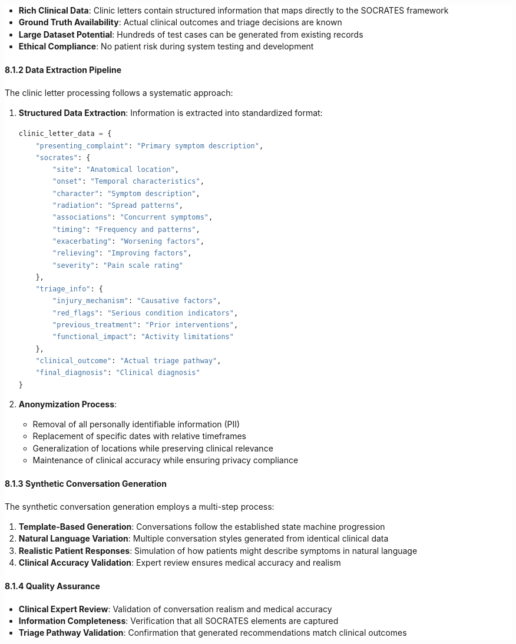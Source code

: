 - **Rich Clinical Data**: Clinic letters contain structured information that maps directly to the SOCRATES framework
- **Ground Truth Availability**: Actual clinical outcomes and triage decisions are known
- **Large Dataset Potential**: Hundreds of test cases can be generated from existing records
- **Ethical Compliance**: No patient risk during system testing and development

#### 8.1.2 Data Extraction Pipeline
The clinic letter processing follows a systematic approach:

1. **Structured Data Extraction**: Information is extracted into standardized format:
   ```python
   clinic_letter_data = {
       "presenting_complaint": "Primary symptom description",
       "socrates": {
           "site": "Anatomical location",
           "onset": "Temporal characteristics",
           "character": "Symptom description",
           "radiation": "Spread patterns",
           "associations": "Concurrent symptoms",
           "timing": "Frequency and patterns",
           "exacerbating": "Worsening factors",
           "relieving": "Improving factors",
           "severity": "Pain scale rating"
       },
       "triage_info": {
           "injury_mechanism": "Causative factors",
           "red_flags": "Serious condition indicators",
           "previous_treatment": "Prior interventions",
           "functional_impact": "Activity limitations"
       },
       "clinical_outcome": "Actual triage pathway",
       "final_diagnosis": "Clinical diagnosis"
   }
   ```

2. **Anonymization Process**: 
   - Removal of all personally identifiable information (PII)
   - Replacement of specific dates with relative timeframes
   - Generalization of locations while preserving clinical relevance
   - Maintenance of clinical accuracy while ensuring privacy compliance

#### 8.1.3 Synthetic Conversation Generation
The synthetic conversation generation employs a multi-step process:

1. **Template-Based Generation**: Conversations follow the established state machine progression
2. **Natural Language Variation**: Multiple conversation styles generated from identical clinical data
3. **Realistic Patient Responses**: Simulation of how patients might describe symptoms in natural language
4. **Clinical Accuracy Validation**: Expert review ensures medical accuracy and realism

#### 8.1.4 Quality Assurance
- **Clinical Expert Review**: Validation of conversation realism and medical accuracy
- **Information Completeness**: Verification that all SOCRATES elements are captured
- **Triage Pathway Validation**: Confirmation that generated recommendations match clinical outcomes
